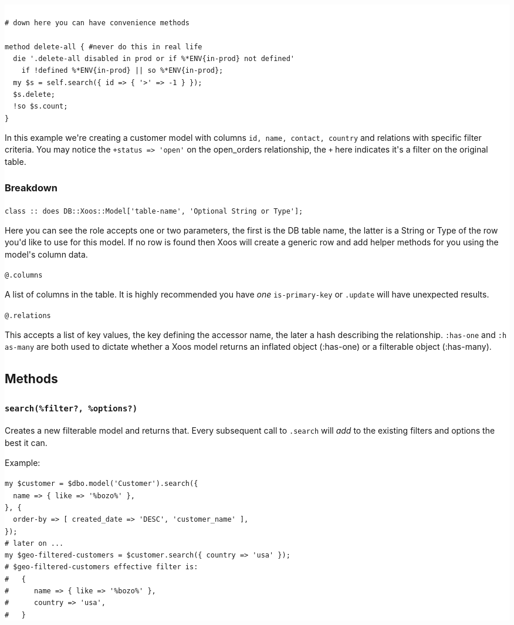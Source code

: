 ```perl6

# down here you can have convenience methods

method delete-all { #never do this in real life
  die '.delete-all disabled in prod or if %*ENV{in-prod} not defined'
    if !defined %*ENV{in-prod} || so %*ENV{in-prod};
  my $s = self.search({ id => { '>' => -1 } });
  $s.delete;
  !so $s.count;
}

```

In this example we're creating a customer model with columns `id, name, contact, country` and relations with specific filter criteria.  You may notice the `+status => 'open'` on the open\_orders relationship, the `+` here indicates it's a filter on the original table.

### Breakdown

`class :: does DB::Xoos::Model['table-name', 'Optional String or Type'];`

Here you can see the role accepts one or two parameters, the first is the DB table name, the latter is a String or Type of the row you'd like to use for this model.  If no row is found then Xoos will create a generic row and add helper methods for you using the model's column data.

`@.columns`

A list of columns in the table.  It is highly recommended you have *one* `is-primary-key` or `.update` will have unexpected results.

`@.relations`

This accepts a list of key values, the key defining the accessor name, the later a hash describing the relationship.  `:has-one` and `:has-many` are both used to dictate whether a Xoos model returns an inflated object (:has-one) or a filterable object (:has-many).

## Methods

### `search(%filter?, %options?)`

Creates a new filterable model and returns that.  Every subsequent call to `.search` will _add_ to the existing filters and options the best it can.

Example:

```
my $customer = $dbo.model('Customer').search({
  name => { like => '%bozo%' }, 
}, {
  order-by => [ created_date => 'DESC', 'customer_name' ], 
});
# later on ...
my $geo-filtered-customers = $customer.search({ country => 'usa' });
# $geo-filtered-customers effective filter is:
#   {
#      name => { like => '%bozo%' },
#      country => 'usa',
#   }
```
